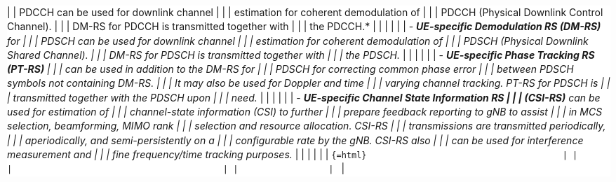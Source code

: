 |                  |     PDCCH can be used for downlink channel       |
|                  |     estimation for coherent demodulation of      |
|                  |     PDCCH (Physical Downlink Control Channel).   |
|                  |     DM-RS for PDCCH is transmitted together with |
|                  |     the PDCCH.*                                  |
|                  |                                                  |
|                  | -   ***UE-specific Demodulation RS (DM-RS)** for |
|                  |     PDSCH can be used for downlink channel       |
|                  |     estimation for coherent demodulation of      |
|                  |     PDSCH (Physical Downlink Shared Channel).    |
|                  |     DM-RS for PDSCH is transmitted together with |
|                  |     the PDSCH.*                                  |
|                  |                                                  |
|                  | -   ***UE-specific Phase Tracking RS (PT-RS)**   |
|                  |     can be used in addition to the DM-RS for     |
|                  |     PDSCH for correcting common phase error      |
|                  |     between PDSCH symbols not containing DM-RS.  |
|                  |     It may also be used for Doppler and time     |
|                  |     varying channel tracking. PT-RS for PDSCH is |
|                  |     transmitted together with the PDSCH upon     |
|                  |     need.*                                       |
|                  |                                                  |
|                  | -   ***UE-specific Channel State Information RS  |
|                  |     (CSI-RS)** can be used for estimation of     |
|                  |     channel-state information (CSI) to further   |
|                  |     prepare feedback reporting to gNB to assist  |
|                  |     in MCS selection, beamforming, MIMO rank     |
|                  |     selection and resource allocation. CSI-RS    |
|                  |     transmissions are transmitted periodically,  |
|                  |     aperiodically, and semi-persistently on a    |
|                  |     configurable rate by the gNB. CSI-RS also    |
|                  |     can be used for interference measurement and |
|                  |     fine frequency/time tracking purposes.*      |
|                  |                                                  |
|                  | ```{=html}                                       |
|                  |                                          |
|                  | ```                                              |